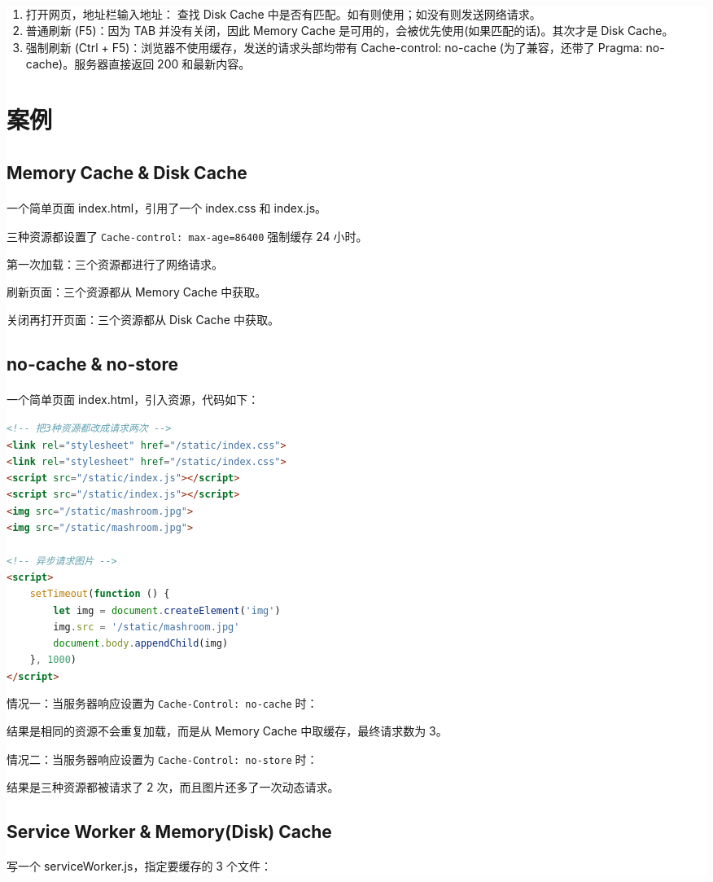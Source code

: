 1. 打开网页，地址栏输入地址： 查找 Disk Cache 中是否有匹配。如有则使用；如没有则发送网络请求。
2. 普通刷新 (F5)：因为 TAB 并没有关闭，因此 Memory Cache 是可用的，会被优先使用(如果匹配的话)。其次才是 Disk Cache。
3. 强制刷新 (Ctrl + F5)：浏览器不使用缓存，发送的请求头部均带有 Cache-control: no-cache (为了兼容，还带了 Pragma: no-cache)。服务器直接返回 200 和最新内容。

# 案例

## Memory Cache & Disk Cache

一个简单页面 index.html，引用了一个 index.css 和 index.js。

三种资源都设置了 `Cache-control: max-age=86400` 强制缓存 24 小时。

第一次加载：三个资源都进行了网络请求。

刷新页面：三个资源都从 Memory Cache 中获取。

关闭再打开页面：三个资源都从 Disk Cache 中获取。

## no-cache & no-store

一个简单页面 index.html，引入资源，代码如下：

```html
<!-- 把3种资源都改成请求两次 -->
<link rel="stylesheet" href="/static/index.css">
<link rel="stylesheet" href="/static/index.css">
<script src="/static/index.js"></script>
<script src="/static/index.js"></script>
<img src="/static/mashroom.jpg">
<img src="/static/mashroom.jpg">

<!-- 异步请求图片 -->
<script>
    setTimeout(function () {
        let img = document.createElement('img')
        img.src = '/static/mashroom.jpg'
        document.body.appendChild(img)
    }, 1000)
</script>
```

情况一：当服务器响应设置为 `Cache-Control: no-cache` 时：

结果是相同的资源不会重复加载，而是从 Memory Cache 中取缓存，最终请求数为 3。

情况二：当服务器响应设置为 `Cache-Control: no-store` 时：

结果是三种资源都被请求了 2 次，而且图片还多了一次动态请求。

## Service Worker & Memory(Disk) Cache

写一个 serviceWorker.js，指定要缓存的 3 个文件：
